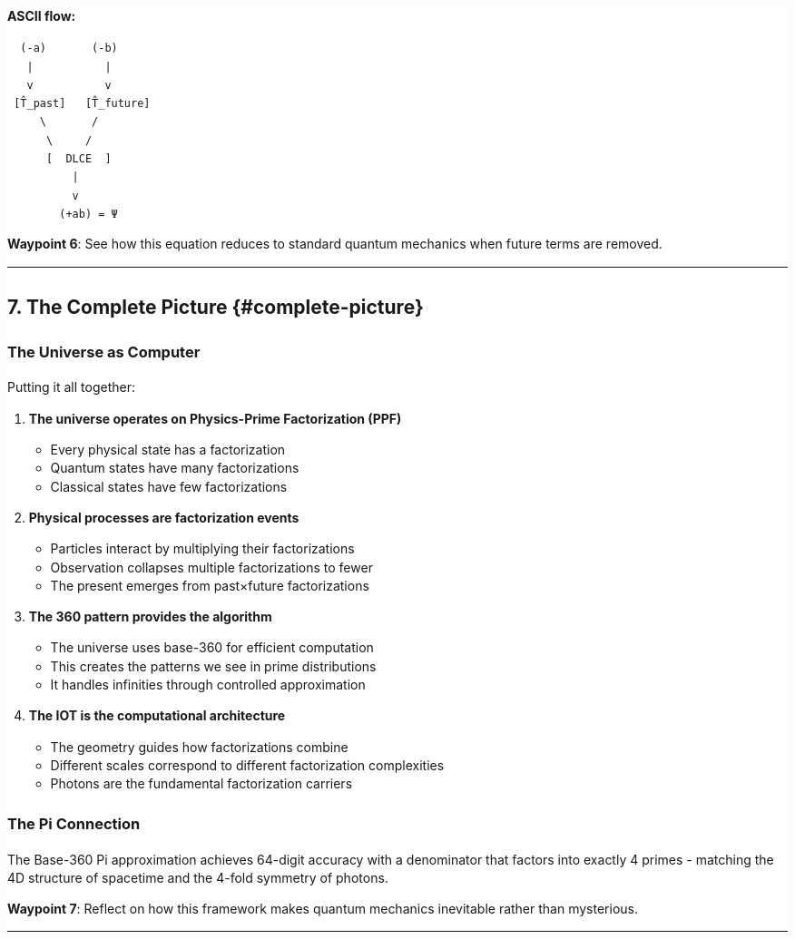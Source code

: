**ASCII flow:**

```
  (-a)       (-b)
   |           |
   v           v
 [T̂_past]   [T̂_future]
     \       /
      \     /
      [  DLCE  ]
          |
          v
        (+ab) = Ψ
```

**Waypoint 6**: See how this equation reduces to standard quantum mechanics when future terms are removed.

---

## 7. The Complete Picture {#complete-picture}

### The Universe as Computer

Putting it all together:

1. **The universe operates on Physics-Prime Factorization (PPF)**

   - Every physical state has a factorization
   - Quantum states have many factorizations
   - Classical states have few factorizations

2. **Physical processes are factorization events**

   - Particles interact by multiplying their factorizations
   - Observation collapses multiple factorizations to fewer
   - The present emerges from past×future factorizations

3. **The 360 pattern provides the algorithm**

   - The universe uses base-360 for efficient computation
   - This creates the patterns we see in prime distributions
   - It handles infinities through controlled approximation

4. **The IOT is the computational architecture**

   - The geometry guides how factorizations combine
   - Different scales correspond to different factorization complexities
   - Photons are the fundamental factorization carriers

### The Pi Connection

The Base-360 Pi approximation achieves 64-digit accuracy with a denominator that factors into exactly 4 primes - matching the 4D structure of spacetime and the 4-fold symmetry of photons.

**Waypoint 7**: Reflect on how this framework makes quantum mechanics inevitable rather than mysterious.

---